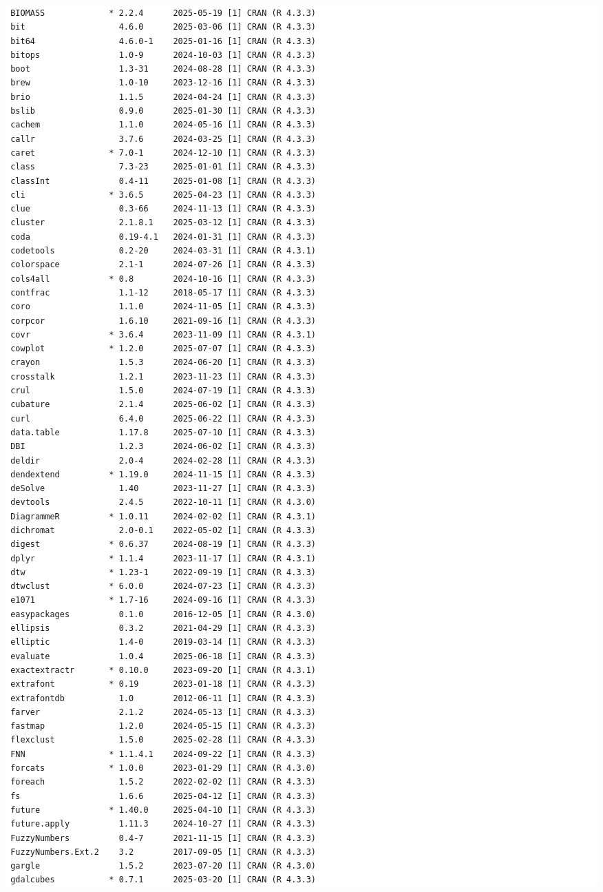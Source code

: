 ```
 BIOMASS             * 2.2.4      2025-05-19 [1] CRAN (R 4.3.3)
 bit                   4.6.0      2025-03-06 [1] CRAN (R 4.3.3)
 bit64                 4.6.0-1    2025-01-16 [1] CRAN (R 4.3.3)
 bitops                1.0-9      2024-10-03 [1] CRAN (R 4.3.3)
 boot                  1.3-31     2024-08-28 [1] CRAN (R 4.3.3)
 brew                  1.0-10     2023-12-16 [1] CRAN (R 4.3.3)
 brio                  1.1.5      2024-04-24 [1] CRAN (R 4.3.3)
 bslib                 0.9.0      2025-01-30 [1] CRAN (R 4.3.3)
 cachem                1.1.0      2024-05-16 [1] CRAN (R 4.3.3)
 callr                 3.7.6      2024-03-25 [1] CRAN (R 4.3.3)
 caret               * 7.0-1      2024-12-10 [1] CRAN (R 4.3.3)
 class                 7.3-23     2025-01-01 [1] CRAN (R 4.3.3)
 classInt              0.4-11     2025-01-08 [1] CRAN (R 4.3.3)
 cli                 * 3.6.5      2025-04-23 [1] CRAN (R 4.3.3)
 clue                  0.3-66     2024-11-13 [1] CRAN (R 4.3.3)
 cluster               2.1.8.1    2025-03-12 [1] CRAN (R 4.3.3)
 coda                  0.19-4.1   2024-01-31 [1] CRAN (R 4.3.3)
 codetools             0.2-20     2024-03-31 [1] CRAN (R 4.3.1)
 colorspace            2.1-1      2024-07-26 [1] CRAN (R 4.3.3)
 cols4all            * 0.8        2024-10-16 [1] CRAN (R 4.3.3)
 contfrac              1.1-12     2018-05-17 [1] CRAN (R 4.3.3)
 coro                  1.1.0      2024-11-05 [1] CRAN (R 4.3.3)
 corpcor               1.6.10     2021-09-16 [1] CRAN (R 4.3.3)
 covr                * 3.6.4      2023-11-09 [1] CRAN (R 4.3.1)
 cowplot             * 1.2.0      2025-07-07 [1] CRAN (R 4.3.3)
 crayon                1.5.3      2024-06-20 [1] CRAN (R 4.3.3)
 crosstalk             1.2.1      2023-11-23 [1] CRAN (R 4.3.3)
 crul                  1.5.0      2024-07-19 [1] CRAN (R 4.3.3)
 cubature              2.1.4      2025-06-02 [1] CRAN (R 4.3.3)
 curl                  6.4.0      2025-06-22 [1] CRAN (R 4.3.3)
 data.table            1.17.8     2025-07-10 [1] CRAN (R 4.3.3)
 DBI                   1.2.3      2024-06-02 [1] CRAN (R 4.3.3)
 deldir                2.0-4      2024-02-28 [1] CRAN (R 4.3.3)
 dendextend          * 1.19.0     2024-11-15 [1] CRAN (R 4.3.3)
 deSolve               1.40       2023-11-27 [1] CRAN (R 4.3.3)
 devtools              2.4.5      2022-10-11 [1] CRAN (R 4.3.0)
 DiagrammeR          * 1.0.11     2024-02-02 [1] CRAN (R 4.3.1)
 dichromat             2.0-0.1    2022-05-02 [1] CRAN (R 4.3.3)
 digest              * 0.6.37     2024-08-19 [1] CRAN (R 4.3.3)
 dplyr               * 1.1.4      2023-11-17 [1] CRAN (R 4.3.1)
 dtw                 * 1.23-1     2022-09-19 [1] CRAN (R 4.3.3)
 dtwclust            * 6.0.0      2024-07-23 [1] CRAN (R 4.3.3)
 e1071               * 1.7-16     2024-09-16 [1] CRAN (R 4.3.3)
 easypackages          0.1.0      2016-12-05 [1] CRAN (R 4.3.0)
 ellipsis              0.3.2      2021-04-29 [1] CRAN (R 4.3.3)
 elliptic              1.4-0      2019-03-14 [1] CRAN (R 4.3.3)
 evaluate              1.0.4      2025-06-18 [1] CRAN (R 4.3.3)
 exactextractr       * 0.10.0     2023-09-20 [1] CRAN (R 4.3.1)
 extrafont           * 0.19       2023-01-18 [1] CRAN (R 4.3.3)
 extrafontdb           1.0        2012-06-11 [1] CRAN (R 4.3.3)
 farver                2.1.2      2024-05-13 [1] CRAN (R 4.3.3)
 fastmap               1.2.0      2024-05-15 [1] CRAN (R 4.3.3)
 flexclust             1.5.0      2025-02-28 [1] CRAN (R 4.3.3)
 FNN                 * 1.1.4.1    2024-09-22 [1] CRAN (R 4.3.3)
 forcats             * 1.0.0      2023-01-29 [1] CRAN (R 4.3.0)
 foreach               1.5.2      2022-02-02 [1] CRAN (R 4.3.3)
 fs                    1.6.6      2025-04-12 [1] CRAN (R 4.3.3)
 future              * 1.40.0     2025-04-10 [1] CRAN (R 4.3.3)
 future.apply          1.11.3     2024-10-27 [1] CRAN (R 4.3.3)
 FuzzyNumbers          0.4-7      2021-11-15 [1] CRAN (R 4.3.3)
 FuzzyNumbers.Ext.2    3.2        2017-09-05 [1] CRAN (R 4.3.3)
 gargle                1.5.2      2023-07-20 [1] CRAN (R 4.3.0)
 gdalcubes           * 0.7.1      2025-03-20 [1] CRAN (R 4.3.3)
```